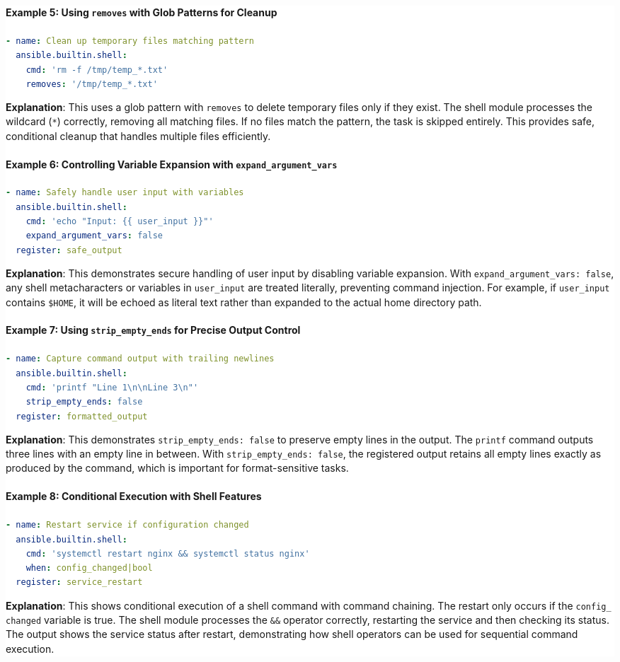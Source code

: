 #### Example 5: Using `removes` with Glob Patterns for Cleanup
```yaml
- name: Clean up temporary files matching pattern
  ansible.builtin.shell:
    cmd: 'rm -f /tmp/temp_*.txt'
    removes: '/tmp/temp_*.txt'
```
**Explanation**: This uses a glob pattern with `removes` to delete temporary files only if they exist. The shell module processes the wildcard (`*`) correctly, removing all matching files. If no files match the pattern, the task is skipped entirely. This provides safe, conditional cleanup that handles multiple files efficiently.

#### Example 6: Controlling Variable Expansion with `expand_argument_vars`
```yaml
- name: Safely handle user input with variables
  ansible.builtin.shell:
    cmd: 'echo "Input: {{ user_input }}"'
    expand_argument_vars: false
  register: safe_output
```
**Explanation**: This demonstrates secure handling of user input by disabling variable expansion. With `expand_argument_vars: false`, any shell metacharacters or variables in `user_input` are treated literally, preventing command injection. For example, if `user_input` contains `$HOME`, it will be echoed as literal text rather than expanded to the actual home directory path.

#### Example 7: Using `strip_empty_ends` for Precise Output Control
```yaml
- name: Capture command output with trailing newlines
  ansible.builtin.shell:
    cmd: 'printf "Line 1\n\nLine 3\n"'
    strip_empty_ends: false
  register: formatted_output
```
**Explanation**: This demonstrates `strip_empty_ends: false` to preserve empty lines in the output. The `printf` command outputs three lines with an empty line in between. With `strip_empty_ends: false`, the registered output retains all empty lines exactly as produced by the command, which is important for format-sensitive tasks.

#### Example 8: Conditional Execution with Shell Features
```yaml
- name: Restart service if configuration changed
  ansible.builtin.shell:
    cmd: 'systemctl restart nginx && systemctl status nginx'
    when: config_changed|bool
  register: service_restart
```
**Explanation**: This shows conditional execution of a shell command with command chaining. The restart only occurs if the `config_changed` variable is true. The shell module processes the `&&` operator correctly, restarting the service and then checking its status. The output shows the service status after restart, demonstrating how shell operators can be used for sequential command execution.
